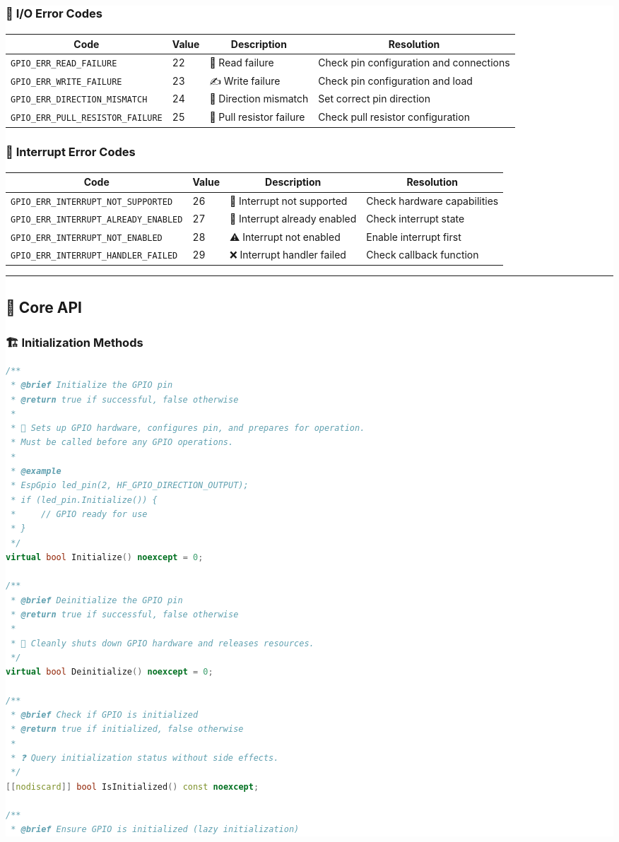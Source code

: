 ### 📖 **I/O Error Codes**

| Code | Value | Description | Resolution |
|------|-------|-------------|------------|
| `GPIO_ERR_READ_FAILURE` | 22 | 📖 Read failure | Check pin configuration and connections |
| `GPIO_ERR_WRITE_FAILURE` | 23 | ✍️ Write failure | Check pin configuration and load |
| `GPIO_ERR_DIRECTION_MISMATCH` | 24 | 🔄 Direction mismatch | Set correct pin direction |
| `GPIO_ERR_PULL_RESISTOR_FAILURE` | 25 | 🔌 Pull resistor failure | Check pull resistor configuration |

### 🔔 **Interrupt Error Codes**

| Code | Value | Description | Resolution |
|------|-------|-------------|------------|
| `GPIO_ERR_INTERRUPT_NOT_SUPPORTED` | 26 | 🚫 Interrupt not supported | Check hardware capabilities |
| `GPIO_ERR_INTERRUPT_ALREADY_ENABLED` | 27 | 🔄 Interrupt already enabled | Check interrupt state |
| `GPIO_ERR_INTERRUPT_NOT_ENABLED` | 28 | ⚠️ Interrupt not enabled | Enable interrupt first |
| `GPIO_ERR_INTERRUPT_HANDLER_FAILED` | 29 | ❌ Interrupt handler failed | Check callback function |

---

## 🔧 **Core API**

### 🏗️ **Initialization Methods**

```cpp
/**
 * @brief Initialize the GPIO pin
 * @return true if successful, false otherwise
 * 
 * 📝 Sets up GPIO hardware, configures pin, and prepares for operation.
 * Must be called before any GPIO operations.
 * 
 * @example
 * EspGpio led_pin(2, HF_GPIO_DIRECTION_OUTPUT);
 * if (led_pin.Initialize()) {
 *     // GPIO ready for use
 * }
 */
virtual bool Initialize() noexcept = 0;

/**
 * @brief Deinitialize the GPIO pin
 * @return true if successful, false otherwise
 * 
 * 🧹 Cleanly shuts down GPIO hardware and releases resources.
 */
virtual bool Deinitialize() noexcept = 0;

/**
 * @brief Check if GPIO is initialized
 * @return true if initialized, false otherwise
 * 
 * ❓ Query initialization status without side effects.
 */
[[nodiscard]] bool IsInitialized() const noexcept;

/**
 * @brief Ensure GPIO is initialized (lazy initialization)
```